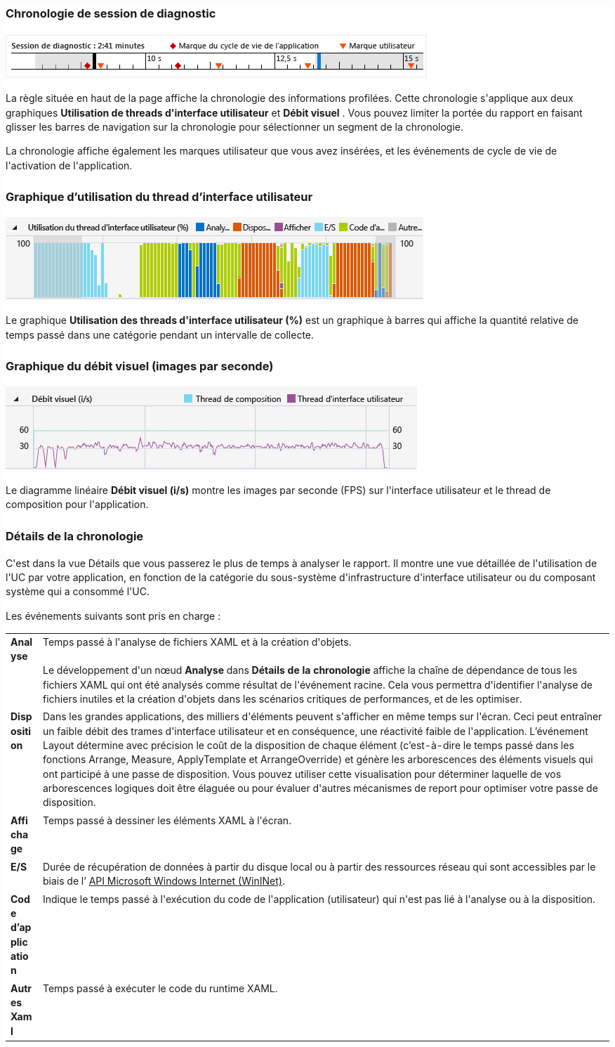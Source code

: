 ###  <a name="BKMK_Diagnostic_session_timeline"></a> Chronologie de session de diagnostic  
 ![Chronologie des performances et des diagnostics](../profiling/media/diaghub_timelinewithusermarks.png "DIAGHUB_TimelineWithUserMarks")  
  
 La règle située en haut de la page affiche la chronologie des informations profilées. Cette chronologie s'applique aux deux graphiques **Utilisation de threads d'interface utilisateur** et **Débit visuel** . Vous pouvez limiter la portée du rapport en faisant glisser les barres de navigation sur la chronologie pour sélectionner un segment de la chronologie.  
  
 La chronologie affiche également les marques utilisateur que vous avez insérées, et les événements de cycle de vie de l'activation de l'application.  
  
###  <a name="BKMK_UI_thread_utilization_graph"></a> Graphique d’utilisation du thread d’interface utilisateur  
 ![Graphique d’utilisation du processeur](../profiling/media/timeline_cpuutilization.png "TIMELINE_CpuUtilization")  
  
 Le graphique **Utilisation des threads d'interface utilisateur (%)** est un graphique à barres qui affiche la quantité relative de temps passé dans une catégorie pendant un intervalle de collecte.  
  
###  <a name="BKMK_Visual_throughput_FPS_graph"></a> Graphique du débit visuel (images par seconde)  
 ![Graphique du débit visuel](../profiling/media/timeline_visualthroughput.png "TIMELINE_VisualThroughput")  
  
 Le diagramme linéaire **Débit visuel (i/s)** montre les images par seconde (FPS) sur l'interface utilisateur et le thread de composition pour l'application.  
  
###  <a name="BKMK_Timeline_details_"></a> Détails de la chronologie  
 C'est dans la vue Détails que vous passerez le plus de temps à analyser le rapport. Il montre une vue détaillée de l'utilisation de l'UC par votre application, en fonction de la catégorie du sous-système d'infrastructure d'interface utilisateur ou du composant système qui a consommé l'UC.  
  
 Les événements suivants sont pris en charge :  
  
|||  
|-|-|  
|**Analyse**|Temps passé à l'analyse de fichiers XAML et à la création d'objets.<br /><br /> Le développement d'un nœud **Analyse** dans **Détails de la chronologie** affiche la chaîne de dépendance de tous les fichiers XAML qui ont été analysés comme résultat de l'événement racine. Cela vous permettra d'identifier l'analyse de fichiers inutiles et la création d'objets dans les scénarios critiques de performances, et de les optimiser.|  
|**Disposition**|Dans les grandes applications, des milliers d'éléments peuvent s'afficher en même temps sur l'écran. Ceci peut entraîner un faible débit des trames d'interface utilisateur et en conséquence, une réactivité faible de l'application. L’événement Layout détermine avec précision le coût de la disposition de chaque élément (c’est-à-dire le temps passé dans les fonctions Arrange, Measure, ApplyTemplate et ArrangeOverride) et génère les arborescences des éléments visuels qui ont participé à une passe de disposition. Vous pouvez utiliser cette visualisation pour déterminer laquelle de vos arborescences logiques doit être élaguée ou pour évaluer d'autres mécanismes de report pour optimiser votre passe de disposition.|  
|**Affichage**|Temps passé à dessiner les éléments XAML à l'écran.|  
|**E/S**|Durée de récupération de données à partir du disque local ou à partir des ressources réseau qui sont accessibles par le biais de l’ [API Microsoft Windows Internet (WinINet)](https://msdn.microsoft.com/en-us/library/windows/desktop/aa385331.aspx).|  
|**Code d’application**|Indique le temps passé à l'exécution du code de l'application (utilisateur) qui n'est pas lié à l'analyse ou à la disposition.|  
|**Autres Xaml**|Temps passé à exécuter le code du runtime XAML.|  